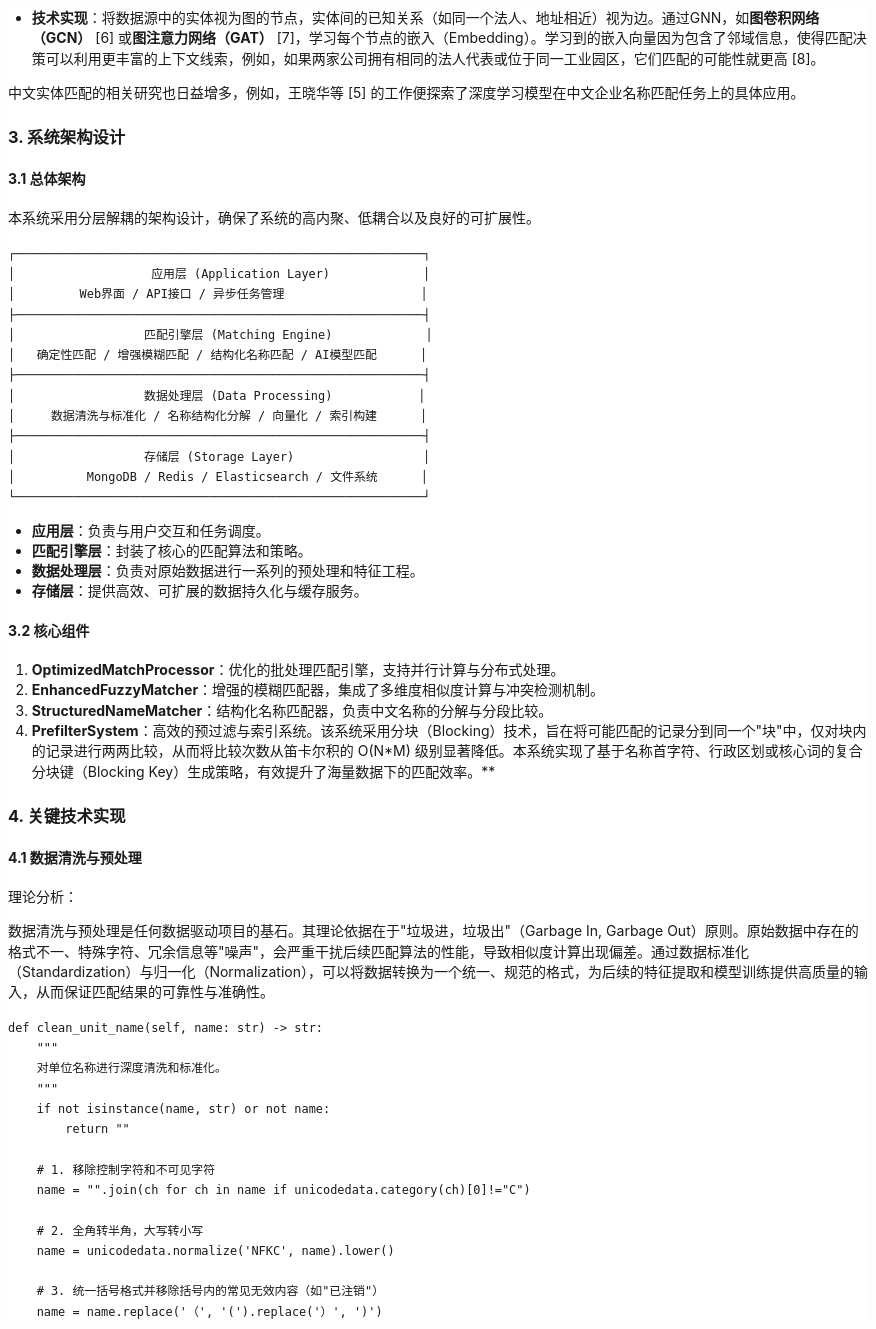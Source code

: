    - **技术实现**：将数据源中的实体视为图的节点，实体间的已知关系（如同一个法人、地址相近）视为边。通过GNN，如**图卷积网络（GCN）** [6] 或**图注意力网络（GAT）** [7]，学习每个节点的嵌入（Embedding）。学习到的嵌入向量因为包含了邻域信息，使得匹配决策可以利用更丰富的上下文线索，例如，如果两家公司拥有相同的法人代表或位于同一工业园区，它们匹配的可能性就更高 [8]。

中文实体匹配的相关研究也日益增多，例如，王晓华等 [5] 的工作便探索了深度学习模型在中文企业名称匹配任务上的具体应用。

### 3. 系统架构设计

#### 3.1 总体架构

本系统采用分层解耦的架构设计，确保了系统的高内聚、低耦合以及良好的可扩展性。

```
┌─────────────────────────────────────────────────────────┐
│                   应用层 (Application Layer)             │
│         Web界面 / API接口 / 异步任务管理                   │
├─────────────────────────────────────────────────────────┤
│                  匹配引擎层 (Matching Engine)             │
│   确定性匹配 / 增强模糊匹配 / 结构化名称匹配 / AI模型匹配      │
├─────────────────────────────────────────────────────────┤
│                  数据处理层 (Data Processing)            │
│     数据清洗与标准化 / 名称结构化分解 / 向量化 / 索引构建      │
├─────────────────────────────────────────────────────────┤
│                  存储层 (Storage Layer)                  │
│          MongoDB / Redis / Elasticsearch / 文件系统      │
└─────────────────────────────────────────────────────────┘
```

- **应用层**：负责与用户交互和任务调度。
- **匹配引擎层**：封装了核心的匹配算法和策略。
- **数据处理层**：负责对原始数据进行一系列的预处理和特征工程。
- **存储层**：提供高效、可扩展的数据持久化与缓存服务。

#### 3.2 核心组件

1. **OptimizedMatchProcessor**：优化的批处理匹配引擎，支持并行计算与分布式处理。
2. **EnhancedFuzzyMatcher**：增强的模糊匹配器，集成了多维度相似度计算与冲突检测机制。
3. **StructuredNameMatcher**：结构化名称匹配器，负责中文名称的分解与分段比较。
4. **PrefilterSystem**：高效的预过滤与索引系统。该系统采用分块（Blocking）技术，旨在将可能匹配的记录分到同一个"块"中，仅对块内的记录进行两两比较，从而将比较次数从笛卡尔积的 O(N*M) 级别显著降低。本系统实现了基于名称首字符、行政区划或核心词的复合分块键（Blocking Key）生成策略，有效提升了海量数据下的匹配效率。**

### 4. 关键技术实现

#### 4.1 数据清洗与预处理

理论分析：

数据清洗与预处理是任何数据驱动项目的基石。其理论依据在于"垃圾进，垃圾出"（Garbage In, Garbage Out）原则。原始数据中存在的格式不一、特殊字符、冗余信息等"噪声"，会严重干扰后续匹配算法的性能，导致相似度计算出现偏差。通过数据标准化（Standardization）与归一化（Normalization），可以将数据转换为一个统一、规范的格式，为后续的特征提取和模型训练提供高质量的输入，从而保证匹配结果的可靠性与准确性。

```
def clean_unit_name(self, name: str) -> str:
    """
    对单位名称进行深度清洗和标准化。
    """
    if not isinstance(name, str) or not name:
        return ""
    
    # 1. 移除控制字符和不可见字符
    name = "".join(ch for ch in name if unicodedata.category(ch)[0]!="C")
    
    # 2. 全角转半角，大写转小写
    name = unicodedata.normalize('NFKC', name).lower()
    
    # 3. 统一括号格式并移除括号内的常见无效内容（如"已注销"）
    name = name.replace('（', '(').replace('）', ')')
```